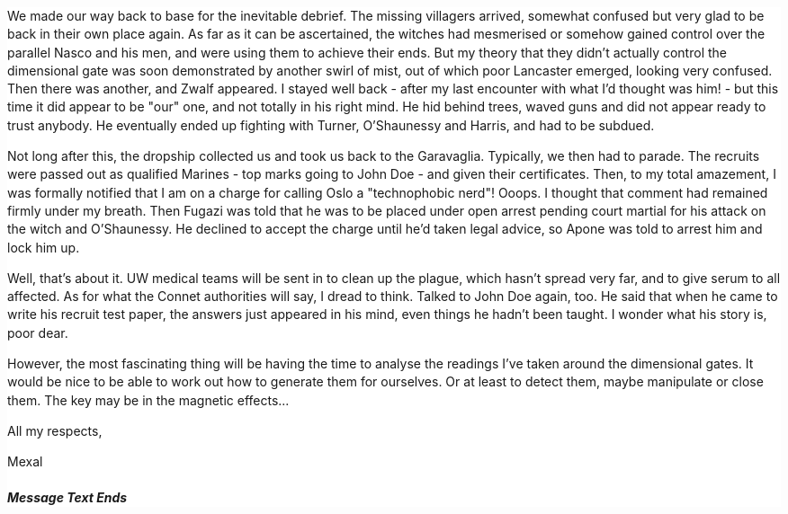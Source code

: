 We made our way back to base for the inevitable debrief. The missing villagers arrived, somewhat confused
but very glad to be back in their own place again. As far as it can be ascertained, the witches had mesmerised
or somehow gained control over the parallel Nasco and his men, and were using them to achieve their ends.
But my theory that they didn’t actually control the dimensional gate was soon demonstrated by another swirl
of mist, out of which poor Lancaster emerged, looking very confused. Then there was another, and Zwalf
appeared. I stayed well back - after my last encounter with what I’d thought was him! - but this time it did
appear to be "our" one, and not totally in his right mind. He hid behind trees, waved guns and did not appear
ready to trust anybody. He eventually ended up fighting with Turner, O’Shaunessy and Harris, and had to be
subdued.

Not long after this, the dropship collected us and took us back to the Garavaglia. Typically, we then had to
parade. The recruits were passed out as qualified Marines - top marks going to John Doe - and given their
certificates. Then, to my total amazement, I was formally notified that I am on a charge for calling Oslo a
"technophobic nerd"! Ooops. I thought that comment had remained firmly under my breath. Then Fugazi
was told that he was to be placed under open arrest pending court martial for his attack on the witch and
O’Shaunessy. He declined to accept the charge until he’d taken legal advice, so Apone was told to arrest him
and lock him up.

Well, that’s about it. UW medical teams will be sent in to clean up the plague, which hasn’t spread very far,
and to give serum to all affected. As for what the Connet authorities will say, I dread to think. Talked to John
Doe again, too. He said that when he came to write his recruit test paper, the answers just appeared in his
mind, even things he hadn’t been taught. I wonder what his story is, poor dear.

However, the most fascinating thing will be having the time to analyse the readings I’ve taken around the
dimensional gates. It would be nice to be able to work out how to generate them for ourselves. Or at least to
detect them, maybe manipulate or close them. The key may be in the magnetic effects...

All my respects,

Mexal

##### Message Text Ends

 

 

 

 

 
